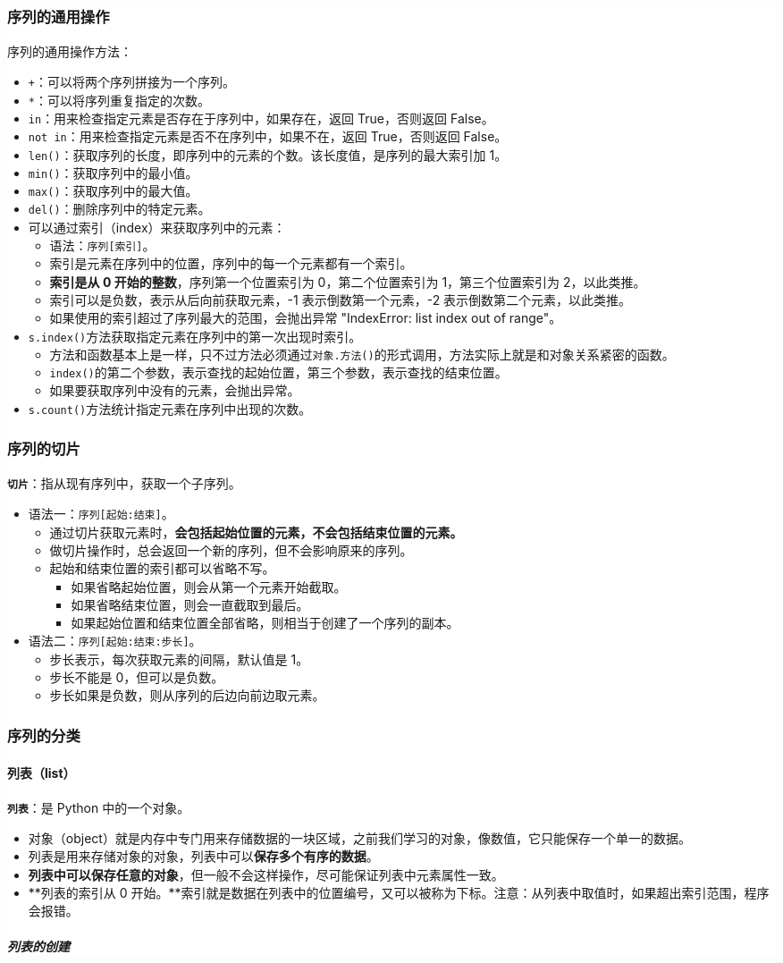 ### 序列的通用操作

序列的通用操作方法：

- `+`：可以将两个序列拼接为一个序列。
- `*`：可以将序列重复指定的次数。
- `in`：用来检查指定元素是否存在于序列中，如果存在，返回 True，否则返回 False。
- `not in`：用来检查指定元素是否不在序列中，如果不在，返回 True，否则返回 False。
- `len()`：获取序列的长度，即序列中的元素的个数。该长度值，是序列的最大索引加 1。
- `min()`：获取序列中的最小值。
- `max()`：获取序列中的最大值。
- `del()`：删除序列中的特定元素。
- 可以通过索引（index）来获取序列中的元素：
  - 语法：`序列[索引]`。
  - 索引是元素在序列中的位置，序列中的每一个元素都有一个索引。
  - **索引是从 0 开始的整数**，序列第一个位置索引为 0，第二个位置索引为 1，第三个位置索引为 2，以此类推。
  - 索引可以是负数，表示从后向前获取元素，-1 表示倒数第一个元素，-2 表示倒数第二个元素，以此类推。
  - 如果使用的索引超过了序列最大的范围，会抛出异常 "IndexError: list index out of range"。
- `s.index()`方法获取指定元素在序列中的第一次出现时索引。
  - 方法和函数基本上是一样，只不过方法必须通过`对象.方法()`的形式调用，方法实际上就是和对象关系紧密的函数。
  - `index()`的第二个参数，表示查找的起始位置，第三个参数，表示查找的结束位置。
  - 如果要获取序列中没有的元素，会抛出异常。
- `s.count()`方法统计指定元素在序列中出现的次数。

### 序列的切片

**`切片`**：指从现有序列中，获取一个子序列。

- 语法一：`序列[起始:结束]`。
  - 通过切片获取元素时，**会包括起始位置的元素，不会包括结束位置的元素。**
  - 做切片操作时，总会返回一个新的序列，但不会影响原来的序列。
  - 起始和结束位置的索引都可以省略不写。
    - 如果省略起始位置，则会从第一个元素开始截取。
    - 如果省略结束位置，则会一直截取到最后。
    - 如果起始位置和结束位置全部省略，则相当于创建了一个序列的副本。
- 语法二：`序列[起始:结束:步长]`。
  - 步长表示，每次获取元素的间隔，默认值是 1。
  - 步长不能是 0，但可以是负数。
  - 步长如果是负数，则从序列的后边向前边取元素。

### 序列的分类

#### 列表（list）

**`列表`**：是 Python 中的一个对象。

- 对象（object）就是内存中专门用来存储数据的一块区域，之前我们学习的对象，像数值，它只能保存一个单一的数据。
- 列表是用来存储对象的对象，列表中可以**保存多个有序的数据**。
- **列表中可以保存任意的对象**，但一般不会这样操作，尽可能保证列表中元素属性一致。
- **列表的索引从 0 开始。**索引就是数据在列表中的位置编号，又可以被称为下标。注意：从列表中取值时，如果超出索引范围，程序会报错。

##### 列表的创建

